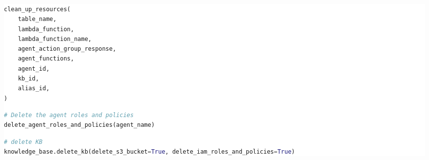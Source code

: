 ```python
clean_up_resources(
    table_name,
    lambda_function,
    lambda_function_name,
    agent_action_group_response,
    agent_functions,
    agent_id,
    kb_id,
    alias_id,
)
```

```python
# Delete the agent roles and policies
delete_agent_roles_and_policies(agent_name)
```

```python
# delete KB
knowledge_base.delete_kb(delete_s3_bucket=True, delete_iam_roles_and_policies=True)
```
